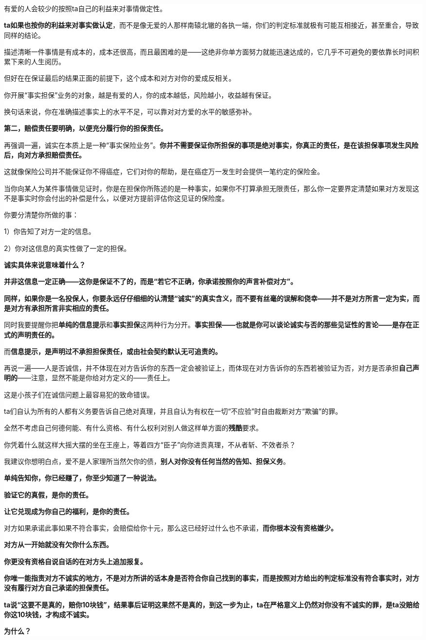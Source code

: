 有爱的人会较少的按照ta自己的利益来对事情做定性。

**ta如果也按你的利益来对事实做认定**，而不是像无爱的人那样南辕北辙的各执一端，你们的判定标准就极有可能互相接近，甚至重合，导致同样的结论。

描述清晰一件事情是有成本的，成本还很高，而且最困难的是——这绝非你单方面努力就能迅速达成的，它几乎不可避免的要依靠长时间积累下来的人生阅历。

但好在在保证最后的结果正面的前提下，这个成本和对方对你的爱成反相关。

你开展“事实担保”业务的对象，越是有爱的人，你的成本越低，风险越小，收益越有保证。

换句话来说，你在准确描述事实上的水平不足，可以靠对对方爱的水平的敏感弥补。

**第二，赔偿责任要明确，以便充分履行你的担保责任。**

再强调一遍，诚实在本质上是一种“事实保险业务”。**你并不需要保证你所担保的事项是绝对事实，你真正的责任，是在该担保事项发生风险后，向对方承担赔偿责任。**

这就像保险公司并不能保证你不得癌症，它们对你的帮助，是在癌症万一发生时会提供一笔约定的保险金。

当你向某人为某件事情做见证时，你是在担保你所陈述的是一种事实，如果你不打算承担无限责任，那么你一定要界定清楚如果对方发现这不是事实时你会付出的补偿是什么，以便对方提前评估你这见证的保险度。

你要分清楚你所做的事：

1）你告知了对方一定的信息。

2）你对这信息的真实性做了一定的担保。

**诚实具体来说意味着什么？**

**并非这信息一定正确——这你是保证不了的，而是“若它不正确，你承诺按照你的声言补偿对方”。**

**同样，如果你是一名投保人，你要永远仔仔细细的认清楚“诚实”的真实含义，而不要有丝毫的误解和侥幸——并不是对方所言一定为实，而是对方有承担所言非实相应的责任。**

同时我要提醒你把**单纯的信息提示**和**事实担保**这两种行为分开。**事实担保——也就是你可以谈论诚实与否的那些见证性的言论——是存在正式的声明责任的。**

而**信息提示，是声明过不承担担保责任，或由社会契约默认无可追责的。**

再说一遍——人是否诚信，并不体现在对方告诉你的东西一定会被验证上，而体现在对方告诉你的东西若被验证为否，对方是否承担**自己声明的**——注意，显然不能是你给对方定义的——责任上。

这是小孩子们在诚信问题上最容易犯的致命错误。

ta们自认为所有的人都有义务要告诉自己绝对真理，并且自认为有权在一切“不应验”时自由裁断对方“欺骗”的罪。

全然不考虑自己何德何能、有什么资格、有什么权利对别人做这样单方面的**残酷**要求。

你凭着什么就这样大摇大摆的坐在王座上，等着四方“臣子”向你进贡真理，不从者斩、不效者杀？

我建议你想明白点，爱不是人家理所当然欠你的债，**别人对你没有任何当然的告知、担保义务**。

**单纯告知你，你已经赚了，你至少知道了一种说法。**

**验证它的真假，是你的责任。**

**让它兑现成为你自己的福利，是你的责任。**

对方如果承诺此事如果不符合事实，会赔偿给你十元，那么这已经好过什么也不承诺，**而你根本没有资格嫌少。**

**对方从一开始就没有欠你什么东西。**

**你更没有资格自说自话的在对方头上追加报复。**

**你唯一能指责对方不诚实的地方，不是对方所讲的话本身是否符合你自己找到的事实，而是按照对方给出的判定标准没有符合事实时，对方没有履行对方自己承诺的担保责任。**

**ta说“这要不是真的，赔你10块钱”，结果事后证明这果然不是真的，到这一步为止，ta在严格意义上仍然对你没有不诚实的罪，是ta没赔给你这10块钱，才构成不诚实。**

**为什么？**
